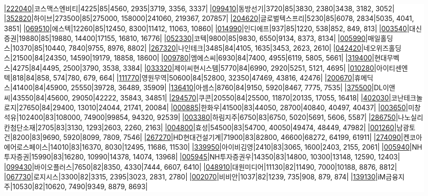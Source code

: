 |[222040](https://finance.daum.net/quotes/A222040)|코스맥스엔비티|4225|85|4560, 2935|3719, 3356, 3337|
|[099410](https://finance.daum.net/quotes/A099410)|동방선기|3720|85|3830, 2380|3438, 3182, 3052|
|[352820](https://finance.daum.net/quotes/A352820)|하이브|273500|85|275000, 158000|241060, 219367, 207857|
|[204620](https://finance.daum.net/quotes/A204620)|글로벌텍스프리|5230|85|6078, 2834|5035, 4041, 3851|
|[069510](https://finance.daum.net/quotes/A069510)|에스텍|12260|85|12450, 8300|11412, 11063, 10860|
|[014990](https://finance.daum.net/quotes/A014990)|인디에프|937|85|1220, 538|852, 849, 813|
|[003540](https://finance.daum.net/quotes/A003540)|대신증권|19880|85|19880, 14400|17155, 16810, 16776|
|[052330](https://finance.daum.net/quotes/A052330)|코텍|9800|85|9830, 6550|9134, 8373, 8134|
|[005990](https://finance.daum.net/quotes/A005990)|매일홀딩스|10370|85|10440, 7840|9755, 8976, 8802|
|[267320](https://finance.daum.net/quotes/A267320)|나인테크|3485|84|4105, 1635|3453, 2623, 2610|
|[042420](https://finance.daum.net/quotes/A042420)|네오위즈홀딩스|21500|84|24350, 14590|19179, 18858, 18600|
|[009780](https://finance.daum.net/quotes/A009780)|엠에스씨|6930|84|7400, 4955|6119, 5805, 5661|
|[319400](https://finance.daum.net/quotes/A319400)|현대무벡스|4275|84|4495, 2500|3790, 3538, 3384|
|[033320](https://finance.daum.net/quotes/A033320)|제이씨현시스템|5770|84|6990, 2920|5251, 5121, 4695|
|[010280](https://finance.daum.net/quotes/A010280)|아이티센엔텍|818|84|858, 574|780, 679, 664|
|[111770](https://finance.daum.net/quotes/A111770)|영원무역|50600|84|52800, 32350|47469, 43816, 42476|
|[200670](https://finance.daum.net/quotes/A200670)|휴메딕스|41400|84|45900, 25550|39728, 36489, 35909|
|[136410](https://finance.daum.net/quotes/A136410)|아셈스|8760|84|9150, 5920|8467, 7775, 7535|
|[375500](https://finance.daum.net/quotes/A375500)|DL이앤씨|43550|84|45600, 29050|42222, 35843, 34851|
|[294570](https://finance.daum.net/quotes/A294570)|쿠콘|20550|84|25500, 11870|20135, 17055, 16418|
|[402030](https://finance.daum.net/quotes/A402030)|코난테크놀로지|27650|84|29400, 13010|24044, 21741, 20084|
|[000885](https://finance.daum.net/quotes/A000885)|한화우|41500|83|44050, 28700|40840, 40497, 40437|
|[003650](https://finance.daum.net/quotes/A003650)|미창석유|102400|83|108000, 74900|99854, 94320, 92539|
|[003380](https://finance.daum.net/quotes/A003380)|하림지주|6750|83|6750, 5020|5691, 5606, 5587|
|[286750](https://finance.daum.net/quotes/A286750)|나노실리칸첨단소재|2705|83|3130, 1293|2603, 2260, 2163|
|[004800](https://finance.daum.net/quotes/A004800)|효성|54500|83|54700, 40050|49474, 48449, 47982|
|[001260](https://finance.daum.net/quotes/A001260)|남광토건|8200|83|9690, 5920|8099, 7809, 7546|
|[267270](https://finance.daum.net/quotes/A267270)|HD현대건설기계|71900|83|82800, 46600|68272, 64199, 61911|
|[274090](https://finance.daum.net/quotes/A274090)|켄코아에어로스페이스|14010|83|16370, 8030|12495, 11686, 11530|
|[339950](https://finance.daum.net/quotes/A339950)|아이비김영|2410|83|3065, 1600|2403, 2155, 2061|
|[005940](https://finance.daum.net/quotes/A005940)|NH투자증권|15990|83|16280, 10990|14378, 14074, 13968|
|[005945](https://finance.daum.net/quotes/A005945)|NH투자증권우|14350|83|14800, 10300|13148, 12590, 12403|
|[099430](https://finance.daum.net/quotes/A099430)|바이오플러스|7650|82|8350, 4330|7444, 6607, 6410|
|[048910](https://finance.daum.net/quotes/A048910)|대원미디어|11130|82|11490, 7000|10188, 8876, 8812|
|[067730](https://finance.daum.net/quotes/A067730)|로지시스|3300|82|3315, 2395|3023, 2831, 2780|
|[002070](https://finance.daum.net/quotes/A002070)|비비안|1037|82|1239, 735|908, 879, 874|
|[139130](https://finance.daum.net/quotes/A139130)|iM금융지주|10530|82|10620, 7490|9349, 8879, 8693|